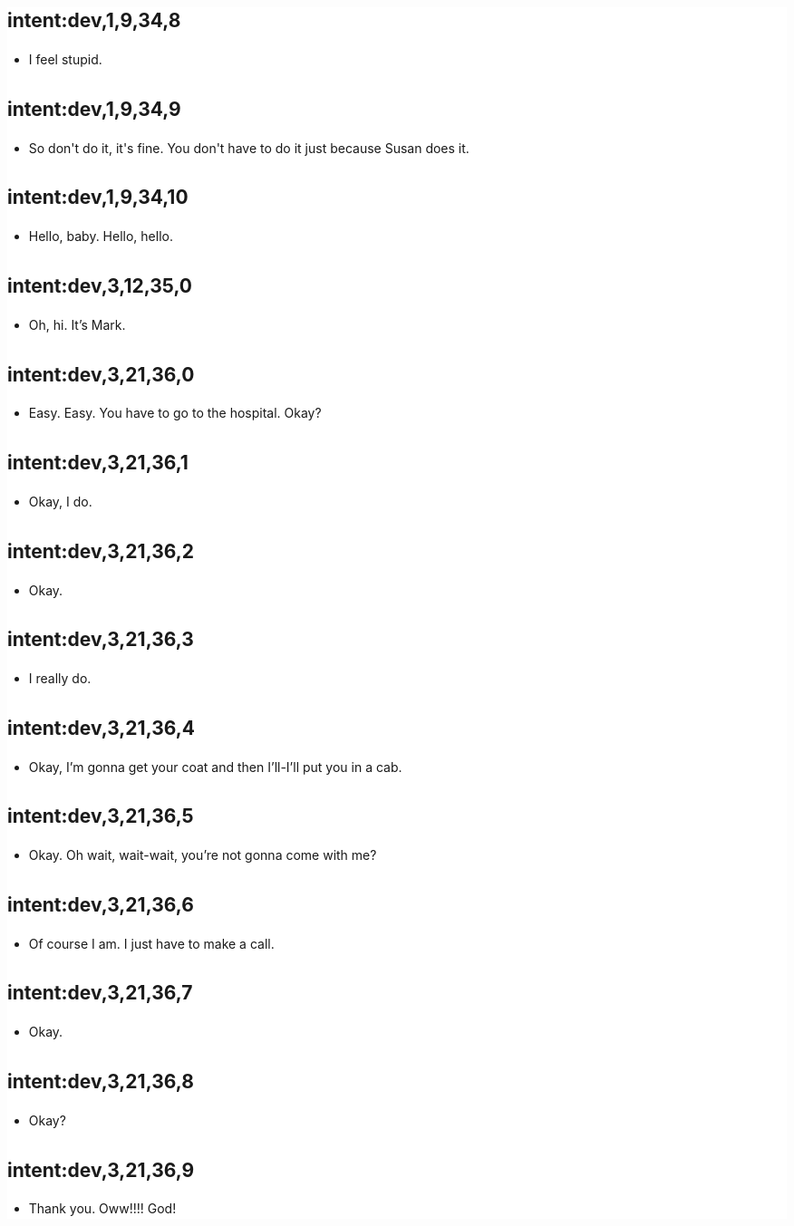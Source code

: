 ## intent:dev,1,9,34,8
- I feel stupid.

## intent:dev,1,9,34,9
- So don't do it, it's fine. You don't have to do it just because Susan does it.

## intent:dev,1,9,34,10
- Hello, baby. Hello, hello.

## intent:dev,3,12,35,0
- Oh, hi. It’s Mark.

## intent:dev,3,21,36,0
- Easy. Easy. You have to go to the hospital. Okay?

## intent:dev,3,21,36,1
- Okay, I do.

## intent:dev,3,21,36,2
- Okay.

## intent:dev,3,21,36,3
- I really do.

## intent:dev,3,21,36,4
- Okay, I’m gonna get your coat and then I’ll-I’ll put you in a cab.

## intent:dev,3,21,36,5
- Okay. Oh wait, wait-wait, you’re not gonna come with me?

## intent:dev,3,21,36,6
- Of course I am. I just have to make a call.

## intent:dev,3,21,36,7
- Okay.

## intent:dev,3,21,36,8
- Okay?

## intent:dev,3,21,36,9
- Thank you.  Oww!!!! God!
